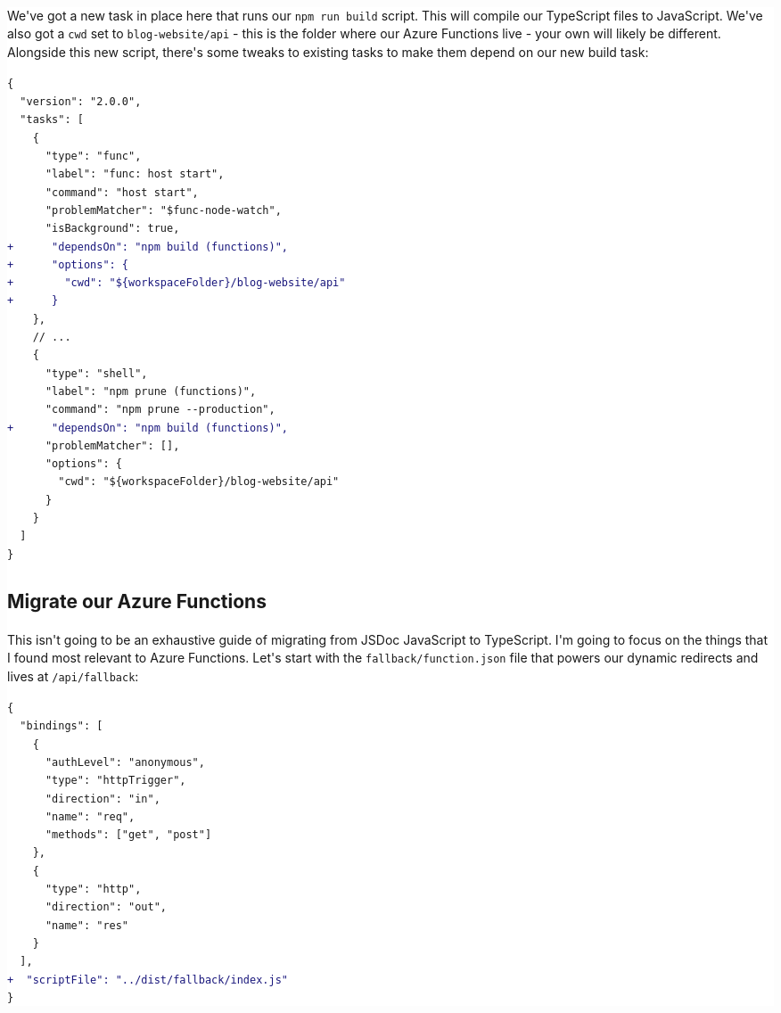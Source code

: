 We've got a new task in place here that runs our `npm run build` script. This will compile our TypeScript files to JavaScript. We've also got a `cwd` set to `blog-website/api` - this is the folder where our Azure Functions live - your own will likely be different. Alongside this new script, there's some tweaks to existing tasks to make them depend on our new build task:

```diff title="tasks.json"
{
  "version": "2.0.0",
  "tasks": [
    {
      "type": "func",
      "label": "func: host start",
      "command": "host start",
      "problemMatcher": "$func-node-watch",
      "isBackground": true,
+      "dependsOn": "npm build (functions)",
+      "options": {
+        "cwd": "${workspaceFolder}/blog-website/api"
+      }
    },
    // ...
    {
      "type": "shell",
      "label": "npm prune (functions)",
      "command": "npm prune --production",
+      "dependsOn": "npm build (functions)",
      "problemMatcher": [],
      "options": {
        "cwd": "${workspaceFolder}/blog-website/api"
      }
    }
  ]
}
```

## Migrate our Azure Functions

This isn't going to be an exhaustive guide of migrating from JSDoc JavaScript to TypeScript. I'm going to focus on the things that I found most relevant to Azure Functions. Let's start with the `fallback/function.json` file that powers our dynamic redirects and lives at `/api/fallback`:

```diff title="fallback/function.json"
{
  "bindings": [
    {
      "authLevel": "anonymous",
      "type": "httpTrigger",
      "direction": "in",
      "name": "req",
      "methods": ["get", "post"]
    },
    {
      "type": "http",
      "direction": "out",
      "name": "res"
    }
  ],
+  "scriptFile": "../dist/fallback/index.js"
}
```
